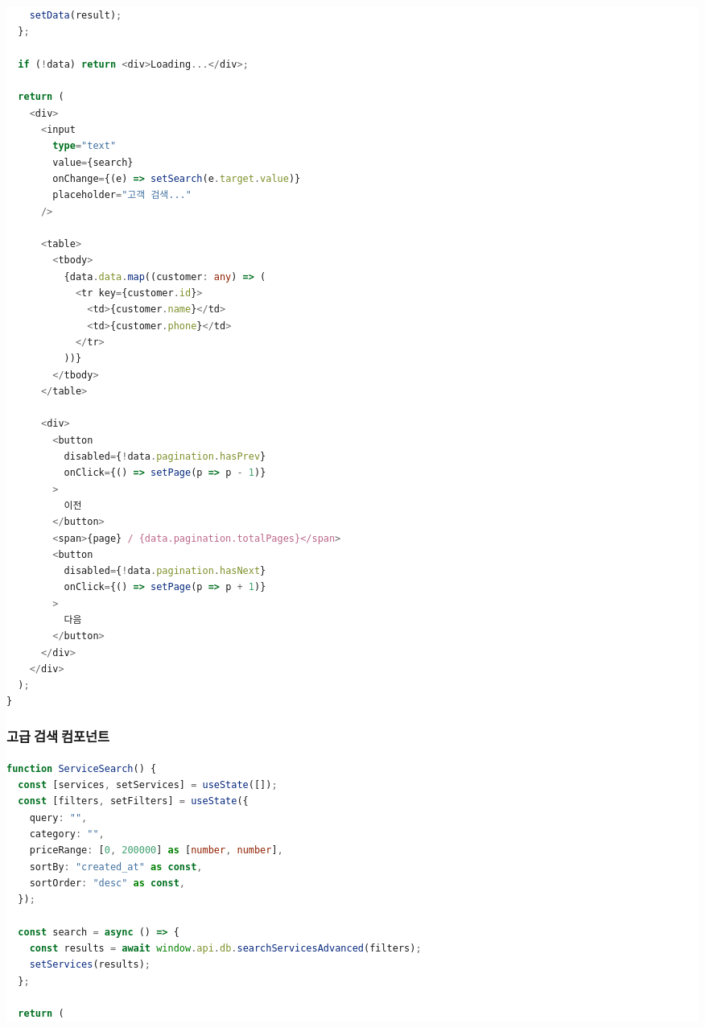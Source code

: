 ```typescript
    setData(result);
  };

  if (!data) return <div>Loading...</div>;

  return (
    <div>
      <input
        type="text"
        value={search}
        onChange={(e) => setSearch(e.target.value)}
        placeholder="고객 검색..."
      />

      <table>
        <tbody>
          {data.data.map((customer: any) => (
            <tr key={customer.id}>
              <td>{customer.name}</td>
              <td>{customer.phone}</td>
            </tr>
          ))}
        </tbody>
      </table>

      <div>
        <button
          disabled={!data.pagination.hasPrev}
          onClick={() => setPage(p => p - 1)}
        >
          이전
        </button>
        <span>{page} / {data.pagination.totalPages}</span>
        <button
          disabled={!data.pagination.hasNext}
          onClick={() => setPage(p => p + 1)}
        >
          다음
        </button>
      </div>
    </div>
  );
}
```

### 고급 검색 컴포넌트
```typescript
function ServiceSearch() {
  const [services, setServices] = useState([]);
  const [filters, setFilters] = useState({
    query: "",
    category: "",
    priceRange: [0, 200000] as [number, number],
    sortBy: "created_at" as const,
    sortOrder: "desc" as const,
  });

  const search = async () => {
    const results = await window.api.db.searchServicesAdvanced(filters);
    setServices(results);
  };

  return (
```